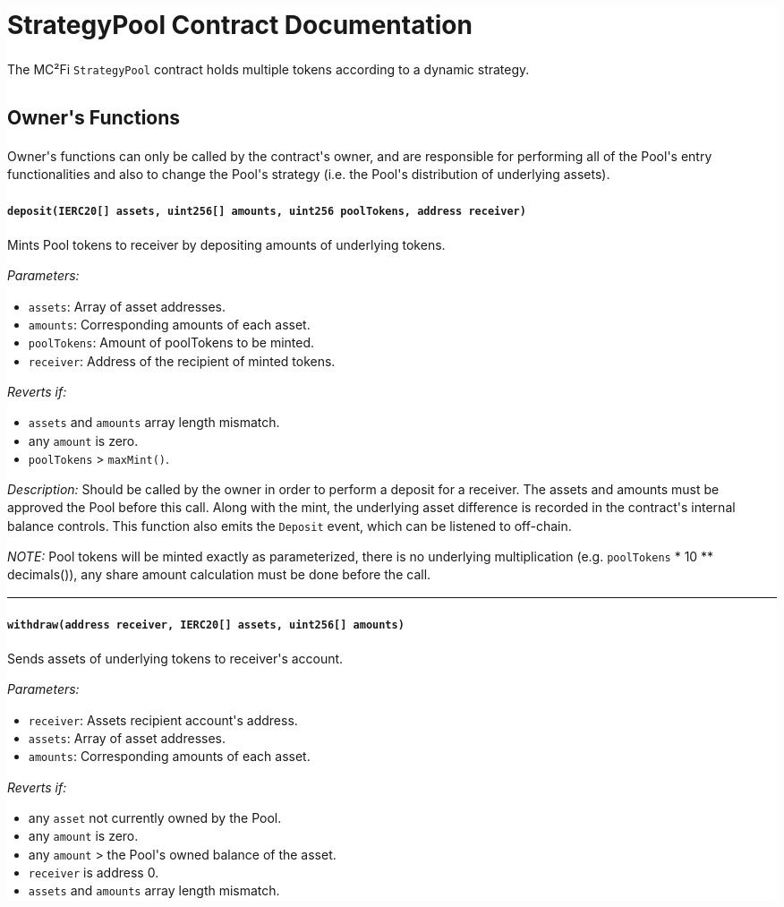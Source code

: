 # StrategyPool Contract Documentation

The MC²Fi `StrategyPool` contract holds multiple tokens according to a dynamic strategy.

## Owner's Functions
Owner's functions can only be called by the contract's owner, and are responsible for performing all of the Pool's entry functionalities and also to change the Pool's strategy (i.e. the Pool's distribution of underlying assets).

#### `deposit(IERC20[] assets, uint256[] amounts, uint256 poolTokens, address receiver)`

Mints Pool tokens to receiver by depositing amounts of underlying tokens.

_Parameters:_
- `assets`: Array of asset addresses.
- `amounts`: Corresponding amounts of each asset.
- `poolTokens`: Amount of poolTokens to be minted.
- `receiver`: Address of the recipient of minted tokens.

_Reverts if:_
- `assets` and `amounts` array length mismatch.
- any `amount` is zero.
- `poolTokens` > `maxMint()`.

_Description:_
Should be called by the owner in order to perform a deposit for a receiver. The assets and amounts must be approved the Pool before this call. Along with the mint, the underlying asset difference is recorded in the contract's internal balance controls. This function also emits the `Deposit` event, which can be listened to off-chain.

_NOTE:_
Pool tokens will be minted exactly as parameterized, there is no underlying multiplication (e.g. `poolTokens` * 10 ** decimals()), any share amount calculation must be done before the call.

---

#### `withdraw(address receiver, IERC20[] assets, uint256[] amounts)`

Sends assets of underlying tokens to receiver's account.

_Parameters:_
- `receiver`: Assets recipient account's address.
- `assets`: Array of asset addresses.
- `amounts`: Corresponding amounts of each asset.

_Reverts if:_
- any `asset` not currently owned by the Pool.
- any `amount` is zero.
- any `amount` > the Pool's owned balance of the asset.
- `receiver` is address 0.
- `assets` and `amounts` array length mismatch.
